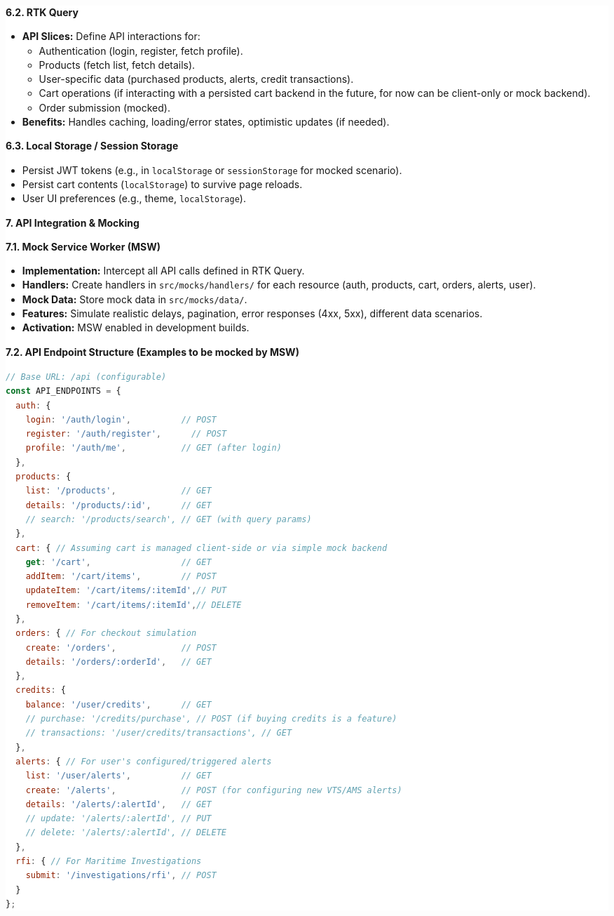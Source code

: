 **6.2. RTK Query**
* **API Slices:** Define API interactions for:
    * Authentication (login, register, fetch profile).
    * Products (fetch list, fetch details).
    * User-specific data (purchased products, alerts, credit transactions).
    * Cart operations (if interacting with a persisted cart backend in the future, for now can be client-only or mock backend).
    * Order submission (mocked).
* **Benefits:** Handles caching, loading/error states, optimistic updates (if needed).

**6.3. Local Storage / Session Storage**
* Persist JWT tokens (e.g., in `localStorage` or `sessionStorage` for mocked scenario).
* Persist cart contents (`localStorage`) to survive page reloads.
* User UI preferences (e.g., theme, `localStorage`).

**7. API Integration & Mocking**

**7.1. Mock Service Worker (MSW)**
* **Implementation:** Intercept all API calls defined in RTK Query.
* **Handlers:** Create handlers in `src/mocks/handlers/` for each resource (auth, products, cart, orders, alerts, user).
* **Mock Data:** Store mock data in `src/mocks/data/`.
* **Features:** Simulate realistic delays, pagination, error responses (4xx, 5xx), different data scenarios.
* **Activation:** MSW enabled in development builds.

**7.2. API Endpoint Structure (Examples to be mocked by MSW)**
```javascript
// Base URL: /api (configurable)
const API_ENDPOINTS = {
  auth: {
    login: '/auth/login',          // POST
    register: '/auth/register',      // POST
    profile: '/auth/me',           // GET (after login)
  },
  products: {
    list: '/products',             // GET
    details: '/products/:id',      // GET
    // search: '/products/search', // GET (with query params)
  },
  cart: { // Assuming cart is managed client-side or via simple mock backend
    get: '/cart',                  // GET
    addItem: '/cart/items',        // POST
    updateItem: '/cart/items/:itemId',// PUT
    removeItem: '/cart/items/:itemId',// DELETE
  },
  orders: { // For checkout simulation
    create: '/orders',             // POST
    details: '/orders/:orderId',   // GET
  },
  credits: {
    balance: '/user/credits',      // GET
    // purchase: '/credits/purchase', // POST (if buying credits is a feature)
    // transactions: '/user/credits/transactions', // GET
  },
  alerts: { // For user's configured/triggered alerts
    list: '/user/alerts',          // GET
    create: '/alerts',             // POST (for configuring new VTS/AMS alerts)
    details: '/alerts/:alertId',   // GET
    // update: '/alerts/:alertId', // PUT
    // delete: '/alerts/:alertId', // DELETE
  },
  rfi: { // For Maritime Investigations
    submit: '/investigations/rfi', // POST
  }
};
```